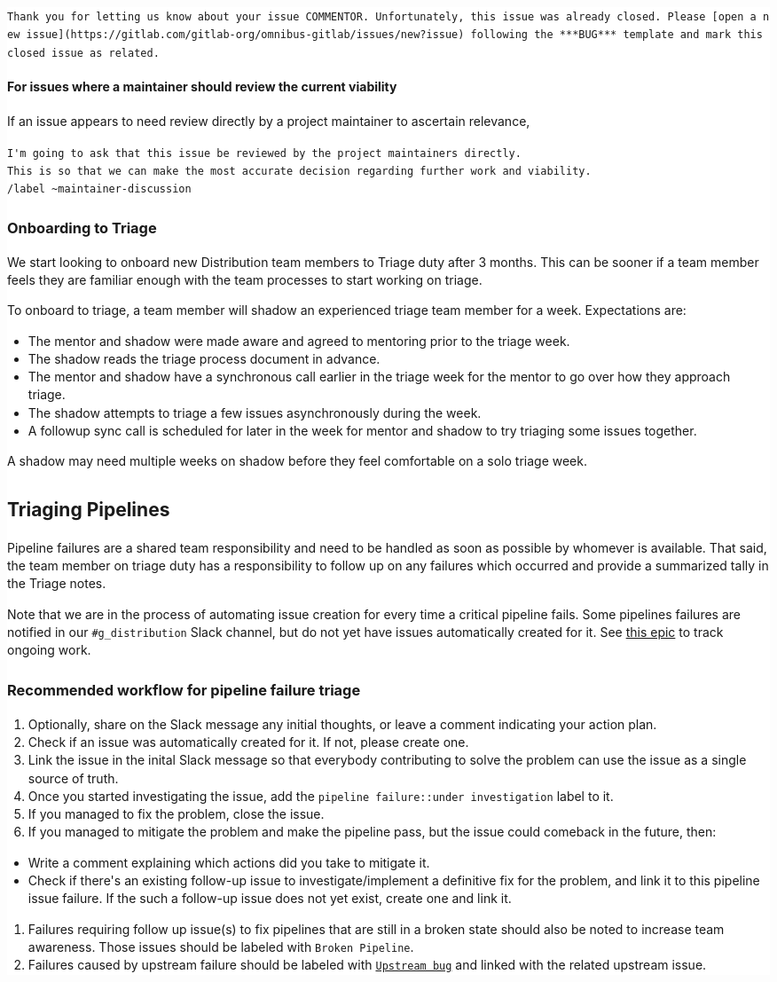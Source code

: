 ```
Thank you for letting us know about your issue COMMENTOR. Unfortunately, this issue was already closed. Please [open a new issue](https://gitlab.com/gitlab-org/omnibus-gitlab/issues/new?issue) following the ***BUG*** template and mark this closed issue as related.
```

#### For issues where a maintainer should review the current viability

If an issue appears to need review directly by a project maintainer to ascertain relevance,

```
I'm going to ask that this issue be reviewed by the project maintainers directly.
This is so that we can make the most accurate decision regarding further work and viability.
/label ~maintainer-discussion
```

### Onboarding to Triage

We start looking to onboard new Distribution team members to Triage duty after 3 months. This can be sooner if a team member feels they are familiar enough with the team processes to start working on triage.

To onboard to triage, a team member will shadow an experienced triage team member for a week. Expectations are:

- The mentor and shadow were made aware and agreed to mentoring prior to the triage week.
- The shadow reads the triage process document in advance.
- The mentor and shadow have a synchronous call earlier in the triage week for the mentor to go over how they approach triage.
- The shadow attempts to triage a few issues asynchronously during the week.
- A followup sync call is scheduled for later in the week for mentor and shadow to try triaging some issues together.

A shadow may need multiple weeks on shadow before they feel comfortable on a solo triage week.

## Triaging Pipelines

Pipeline failures are a shared team responsibility and need to be handled as soon as possible by whomever is available. That said, the team member on triage duty has a responsibility to follow up on any failures which occurred and provide a summarized tally in the Triage notes.

Note that we are in the process of automating issue creation for every time a critical pipeline fails. Some pipelines failures are notified in our `#g_distribution` Slack channel, but do not yet have issues automatically created for it. See [this epic](https://gitlab.com/groups/gitlab-org/distribution/-/epics/14) to track ongoing work.

### Recommended workflow for pipeline failure triage

1. Optionally, share on the Slack message any initial thoughts, or leave a comment indicating your action plan.
1. Check if an issue was automatically created for it. If not, please create one.
1. Link the issue in the inital Slack message so that everybody contributing to solve the problem can use the issue as a single source of truth.
1. Once you started investigating the issue, add the `pipeline failure::under investigation` label to it.
1. If you managed to fix the problem, close the issue.
1. If you managed to mitigate the problem and make the pipeline pass, but the issue could comeback in the future, then: 
  - Write a comment explaining which actions did you take to mitigate it.
  - Check if there's an existing follow-up issue to investigate/implement a definitive fix for the problem, and link it to this pipeline issue failure. If the such a follow-up issue does not yet exist, create one and link it.
1. Failures requiring follow up issue(s) to fix pipelines that are still in a broken state should also be noted to increase team awareness. Those issues should be labeled with `Broken Pipeline`.
1. Failures caused by upstream failure should be labeled with [`Upstream bug`](https://gitlab.com/groups/gitlab-org/-/labels?search=upstream+bug) and linked with the related upstream issue.